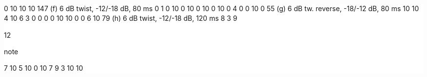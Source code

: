 <td>0</td>
<td>10</td>
<td>10</td>
<td>10</td>
<td>147</td>
</tr>
<tr class="odd">
<td>(f) 6 dB twist, -12/-18 dB, 80 ms</td>
<td>0</td>
<td>1</td>
<td>0</td>
<td>10</td>
<td>0</td>
<td>10</td>
<td>0</td>
<td>10</td>
<td>0</td>
<td>10</td>
<td>0</td>
<td>4</td>
<td>0</td>
<td>0</td>
<td>10</td>
<td>0</td>
<td>55</td>
</tr>
<tr class="even">
<td>(g) 6 dB tw. reverse, -18/-12 dB, 80 ms</td>
<td>10</td>
<td>10</td>
<td>4</td>
<td>10</td>
<td>6</td>
<td>3</td>
<td>0</td>
<td>0</td>
<td>0</td>
<td>0</td>
<td>10</td>
<td>10</td>
<td>0</td>
<td>0</td>
<td>6</td>
<td>10</td>
<td>79</td>
</tr>
<tr class="odd">
<td>(h) 6 dB twist, -12/-18 dB, 120 ms</td>
<td>8</td>
<td>3</td>
<td>9</td>
<td><p>12</p>
<p>note</p></td>
<td>7</td>
<td>10</td>
<td>5</td>
<td>10</td>
<td>0</td>
<td>10</td>
<td>7</td>
<td>9</td>
<td>3</td>
<td>10</td>
<td>10</td>
